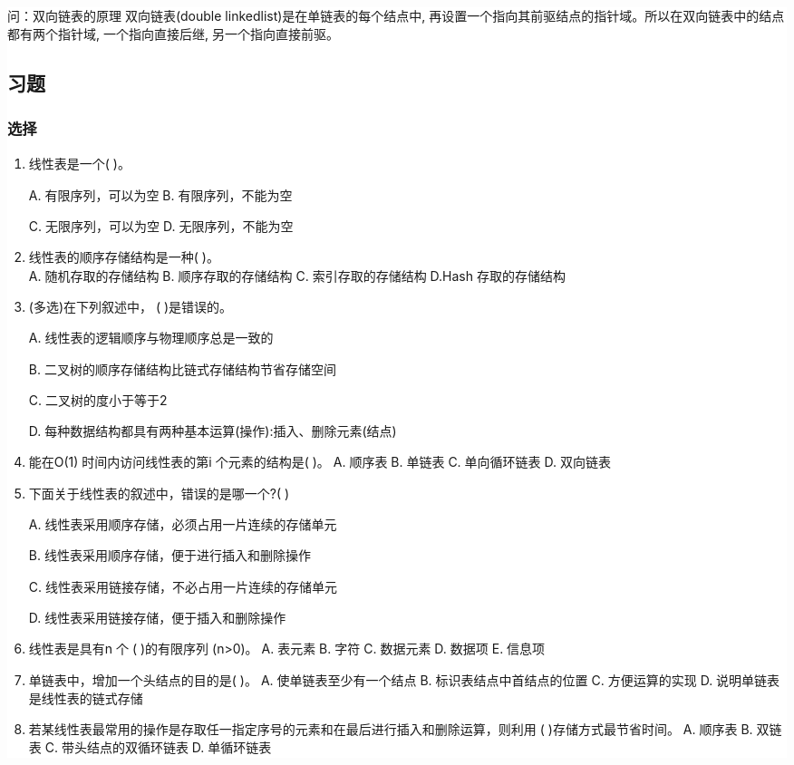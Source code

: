 

问：双向链表的原理
	双向链表(double linkedlist)是在单链表的每个结点中, 再设置一个指向其前驱结点的指针域。所以在双向链表中的结点都有两个指针域, 一个指向直接后继, 另一个指向直接前驱。



## 习题

### 选择

1. 线性表是一个(   )。  

   A. 有限序列，可以为空                   B. 有限序列，不能为空

   C. 无限序列，可以为空                   D.  无限序列，不能为空

   

2. 线性表的顺序存储结构是一种(   )。  
    A. 随机存取的存储结构                   B.  顺序存取的存储结构
    C. 索引存取的存储结构                   D.Hash  存取的存储结构

    

3. (多选)在下列叙述中，  (    )是错误的。

    A. 线性表的逻辑顺序与物理顺序总是一致的

    B. 二叉树的顺序存储结构比链式存储结构节省存储空间

    C. 二叉树的度小于等于2

    D. 每种数据结构都具有两种基本运算(操作):插入、删除元素(结点)

    

4. 能在O(1)  时间内访问线性表的第i 个元素的结构是(  )。
    A. 顺序表          B. 单链表           C. 单向循环链表     D.  双向链表

    

5. 下面关于线性表的叙述中，错误的是哪一个?(   )

    A. 线性表采用顺序存储，必须占用一片连续的存储单元

    B. 线性表采用顺序存储，便于进行插入和删除操作

    C. 线性表采用链接存储，不必占用一片连续的存储单元

    D. 线性表采用链接存储，便于插入和删除操作

    

6. 线性表是具有n 个 (   )的有限序列 (n>0)。
    A. 表元素           B.  字符             C. 数据元素         D.  数据项    E.  信息项

    

7. 单链表中，增加一个头结点的目的是(   )。
    A. 使单链表至少有一个结点               B. 标识表结点中首结点的位置
    C. 方便运算的实现                       D.  说明单链表是线性表的链式存储

    

8. 若某线性表最常用的操作是存取任一指定序号的元素和在最后进行插入和删除运算，则利用 (    )存储方式最节省时间。
    A. 顺序表                               B. 双链表
    C.  带头结点的双循环链表                 D. 单循环链表

